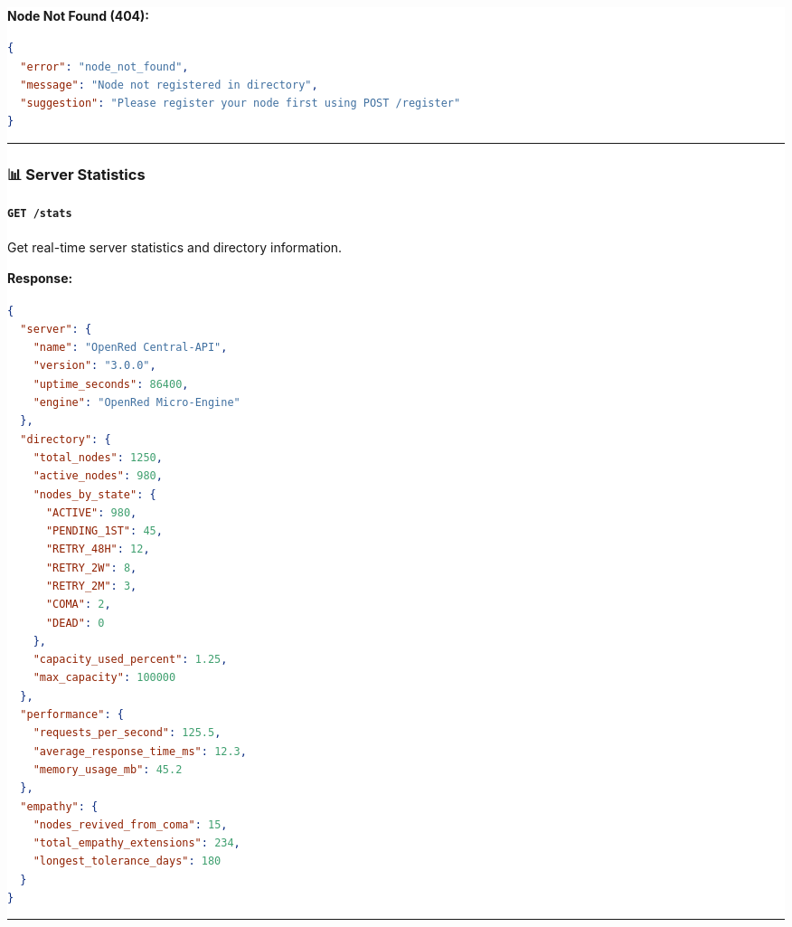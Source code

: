 **Node Not Found (404):**
```json
{
  "error": "node_not_found",
  "message": "Node not registered in directory",
  "suggestion": "Please register your node first using POST /register"
}
```

---

### 📊 Server Statistics

#### `GET /stats`

Get real-time server statistics and directory information.

**Response:**
```json
{
  "server": {
    "name": "OpenRed Central-API",
    "version": "3.0.0",
    "uptime_seconds": 86400,
    "engine": "OpenRed Micro-Engine"
  },
  "directory": {
    "total_nodes": 1250,
    "active_nodes": 980,
    "nodes_by_state": {
      "ACTIVE": 980,
      "PENDING_1ST": 45,
      "RETRY_48H": 12,
      "RETRY_2W": 8,
      "RETRY_2M": 3,
      "COMA": 2,
      "DEAD": 0
    },
    "capacity_used_percent": 1.25,
    "max_capacity": 100000
  },
  "performance": {
    "requests_per_second": 125.5,
    "average_response_time_ms": 12.3,
    "memory_usage_mb": 45.2
  },
  "empathy": {
    "nodes_revived_from_coma": 15,
    "total_empathy_extensions": 234,
    "longest_tolerance_days": 180
  }
}
```

---